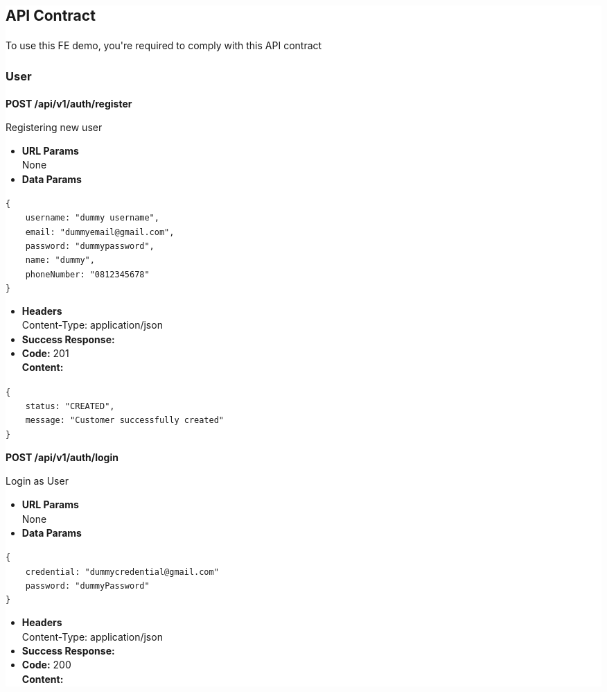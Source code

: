 ## API Contract

To use this FE demo, you're required to comply with this API contract

### User

**POST /api/v1/auth/register**

Registering new user

* **URL Params**  
  None
* **Data Params**

```
{
    username: "dummy username",
    email: "dummyemail@gmail.com",
    password: "dummypassword",
    name: "dummy",
    phoneNumber: "0812345678"
}
```

* **Headers**  
  Content-Type: application/json
* **Success Response:**
* **Code:** 201  
  **Content:**

```
{
    status: "CREATED",
    message: "Customer successfully created"
}
```

**POST /api/v1/auth/login**

Login as User

* **URL Params**  
  None
* **Data Params**

```
{
    credential: "dummycredential@gmail.com"
    password: "dummyPassword"
}
```

* **Headers**  
  Content-Type: application/json
* **Success Response:**
* **Code:** 200  
  **Content:**
